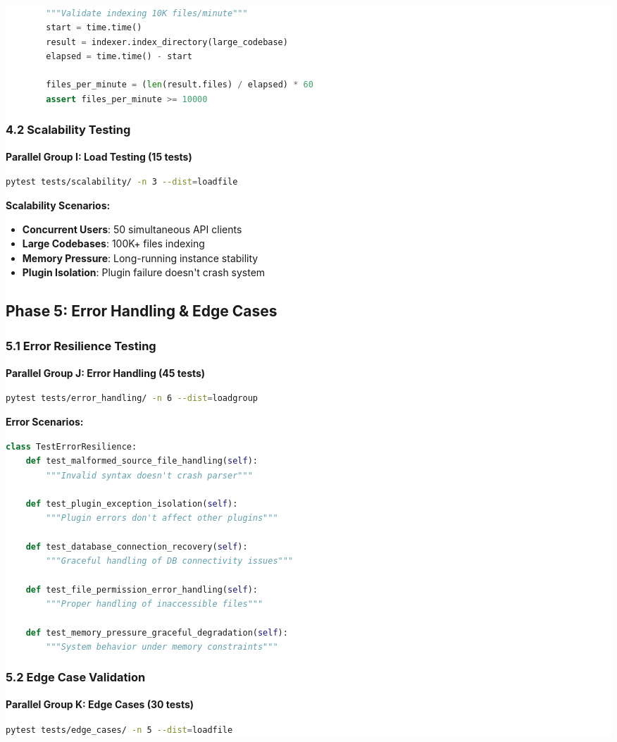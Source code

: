 ```python
        """Validate indexing 10K files/minute"""
        start = time.time()
        result = indexer.index_directory(large_codebase)
        elapsed = time.time() - start
        
        files_per_minute = (len(result.files) / elapsed) * 60
        assert files_per_minute >= 10000
```

### 4.2 Scalability Testing
**Parallel Group I: Load Testing (15 tests)**
```bash
pytest tests/scalability/ -n 3 --dist=loadfile
```

**Scalability Scenarios:**
- **Concurrent Users**: 50 simultaneous API clients
- **Large Codebases**: 100K+ files indexing
- **Memory Pressure**: Long-running instance stability
- **Plugin Isolation**: Plugin failure doesn't crash system

## Phase 5: Error Handling & Edge Cases

### 5.1 Error Resilience Testing
**Parallel Group J: Error Handling (45 tests)**
```bash
pytest tests/error_handling/ -n 6 --dist=loadgroup
```

**Error Scenarios:**
```python
class TestErrorResilience:
    def test_malformed_source_file_handling(self):
        """Invalid syntax doesn't crash parser"""
        
    def test_plugin_exception_isolation(self):
        """Plugin errors don't affect other plugins"""
        
    def test_database_connection_recovery(self):
        """Graceful handling of DB connectivity issues"""
        
    def test_file_permission_error_handling(self):
        """Proper handling of inaccessible files"""
        
    def test_memory_pressure_graceful_degradation(self):
        """System behavior under memory constraints"""
```

### 5.2 Edge Case Validation
**Parallel Group K: Edge Cases (30 tests)**
```bash
pytest tests/edge_cases/ -n 5 --dist=loadfile
```
